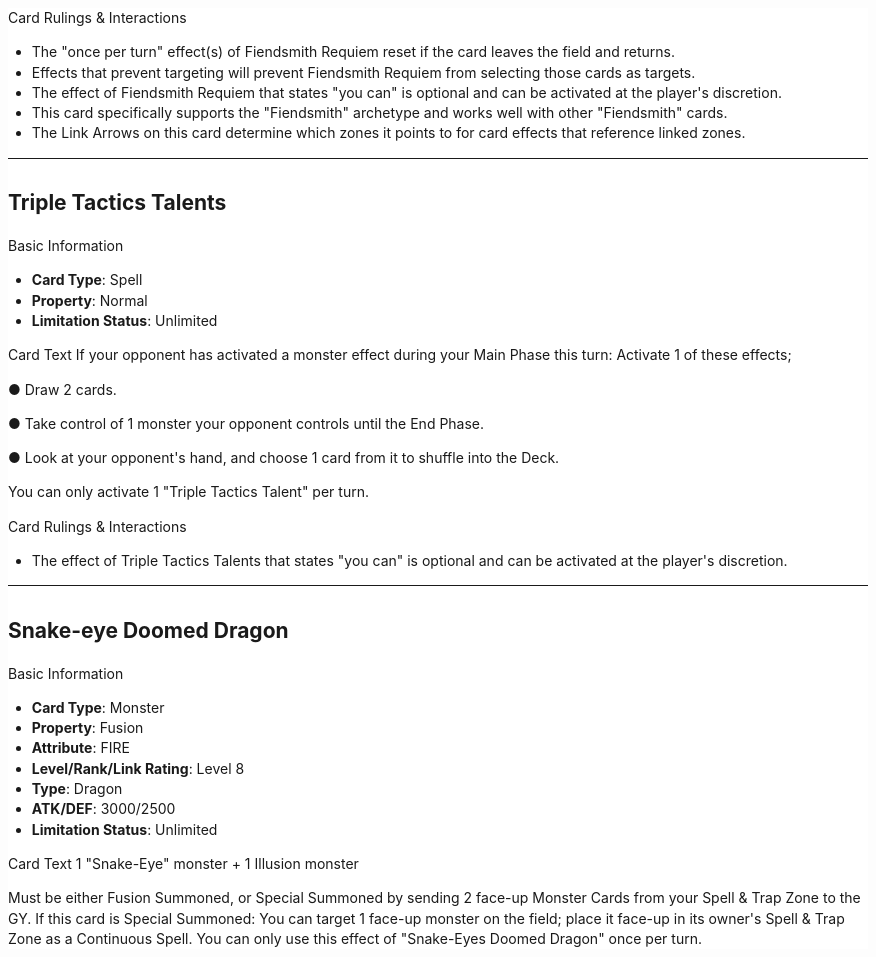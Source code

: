 Card Rulings & Interactions
* The "once per turn" effect(s) of Fiendsmith Requiem reset if the card leaves the field and returns.
* Effects that prevent targeting will prevent Fiendsmith Requiem from selecting those cards as targets.
* The effect of Fiendsmith Requiem that states "you can" is optional and can be activated at the player's discretion.
* This card specifically supports the "Fiendsmith" archetype and works well with other "Fiendsmith" cards.
* The Link Arrows on this card determine which zones it points to for card effects that reference linked zones.

---

## Triple Tactics Talents
Basic Information
* **Card Type**: Spell
* **Property**: Normal
* **Limitation Status**: Unlimited

Card Text
If your opponent has activated a monster effect during your Main Phase this turn: Activate 1 of these effects;

● Draw 2 cards.

● Take control of 1 monster your opponent controls until the End Phase.

● Look at your opponent's hand, and choose 1 card from it to shuffle into the Deck.

You can only activate 1 "Triple Tactics Talent" per turn.

Card Rulings & Interactions
* The effect of Triple Tactics Talents that states "you can" is optional and can be activated at the player's discretion.

---

## Snake-eye Doomed Dragon
Basic Information
* **Card Type**: Monster
* **Property**: Fusion
* **Attribute**: FIRE
* **Level/Rank/Link Rating**: Level 8
* **Type**: Dragon
* **ATK/DEF**: 3000/2500
* **Limitation Status**: Unlimited

Card Text
1 "Snake-Eye" monster + 1 Illusion monster

Must be either Fusion Summoned, or Special Summoned by sending 2 face-up Monster Cards from your Spell & Trap Zone to the GY. If this card is Special Summoned: You can target 1 face-up monster on the field; place it face-up in its owner's Spell & Trap Zone as a Continuous Spell. You can only use this effect of "Snake-Eyes Doomed Dragon" once per turn.
